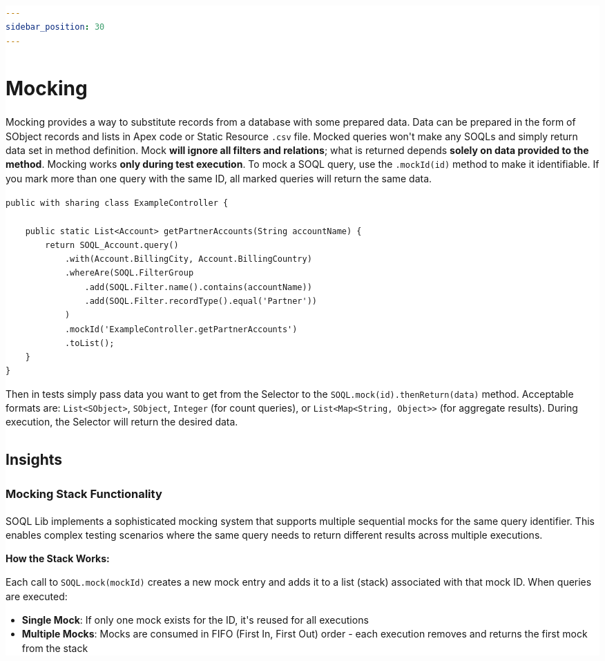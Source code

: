 ```yaml
---
sidebar_position: 30
---
```


# Mocking

Mocking provides a way to substitute records from a database with some prepared data. Data can be prepared in the form of SObject records and lists in Apex code or Static Resource `.csv` file.
Mocked queries won't make any SOQLs and simply return data set in method definition. Mock __will ignore all filters and relations__; what is returned depends __solely on data provided to the method__. Mocking works __only during test execution__. To mock a SOQL query, use the `.mockId(id)` method to make it identifiable. If you mark more than one query with the same ID, all marked queries will return the same data.

```apex title="ExampleController.cls"
public with sharing class ExampleController {

    public static List<Account> getPartnerAccounts(String accountName) {
        return SOQL_Account.query()
            .with(Account.BillingCity, Account.BillingCountry)
            .whereAre(SOQL.FilterGroup
                .add(SOQL.Filter.name().contains(accountName))
                .add(SOQL.Filter.recordType().equal('Partner'))
            )
            .mockId('ExampleController.getPartnerAccounts')
            .toList();
    }
}
```

Then in tests simply pass data you want to get from the Selector to the `SOQL.mock(id).thenReturn(data)` method. Acceptable formats are: `List<SObject>`, `SObject`, `Integer` (for count queries), or `List<Map<String, Object>>` (for aggregate results). During execution, the Selector will return the desired data.

## Insights

### Mocking Stack Functionality

SOQL Lib implements a sophisticated mocking system that supports multiple sequential mocks for the same query identifier. This enables complex testing scenarios where the same query needs to return different results across multiple executions.

**How the Stack Works:**

Each call to `SOQL.mock(mockId)` creates a new mock entry and adds it to a list (stack) associated with that mock ID. When queries are executed:

- **Single Mock**: If only one mock exists for the ID, it's reused for all executions
- **Multiple Mocks**: Mocks are consumed in FIFO (First In, First Out) order - each execution removes and returns the first mock from the stack
